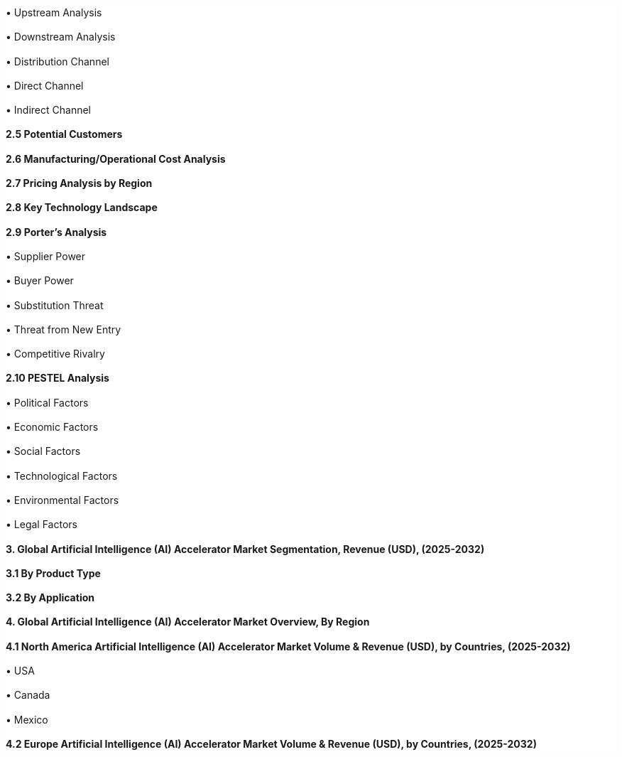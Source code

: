 • Upstream Analysis

• Downstream Analysis

• Distribution Channel

• Direct Channel

• Indirect Channel

<strong>2.5 Potential Customers</strong>

<strong>2.6 Manufacturing/Operational Cost Analysis</strong>

<strong>2.7 Pricing Analysis by Region</strong>

<strong>2.8 Key Technology Landscape</strong>

<strong>2.9 Porter’s Analysis</strong>

• Supplier Power

• Buyer Power

• Substitution Threat

• Threat from New Entry

• Competitive Rivalry

<strong>2.10 PESTEL Analysis</strong>

• Political Factors

• Economic Factors

• Social Factors

• Technological Factors

• Environmental Factors

• Legal Factors

<strong>3. Global Artificial Intelligence (AI) Accelerator Market Segmentation, Revenue (USD), (2025-2032)</strong>

<strong>3.1 By Product Type</strong>

<strong>3.2 By Application</strong>

<strong>4. Global Artificial Intelligence (AI) Accelerator Market Overview, By Region</strong>

<strong>4.1 North America Artificial Intelligence (AI) Accelerator Market Volume &amp; Revenue (USD), by Countries, (2025-2032)</strong>

• USA

• Canada

• Mexico

<strong>4.2 Europe Artificial Intelligence (AI) Accelerator Market Volume &amp; Revenue (USD), by Countries, (2025-2032)</strong>
